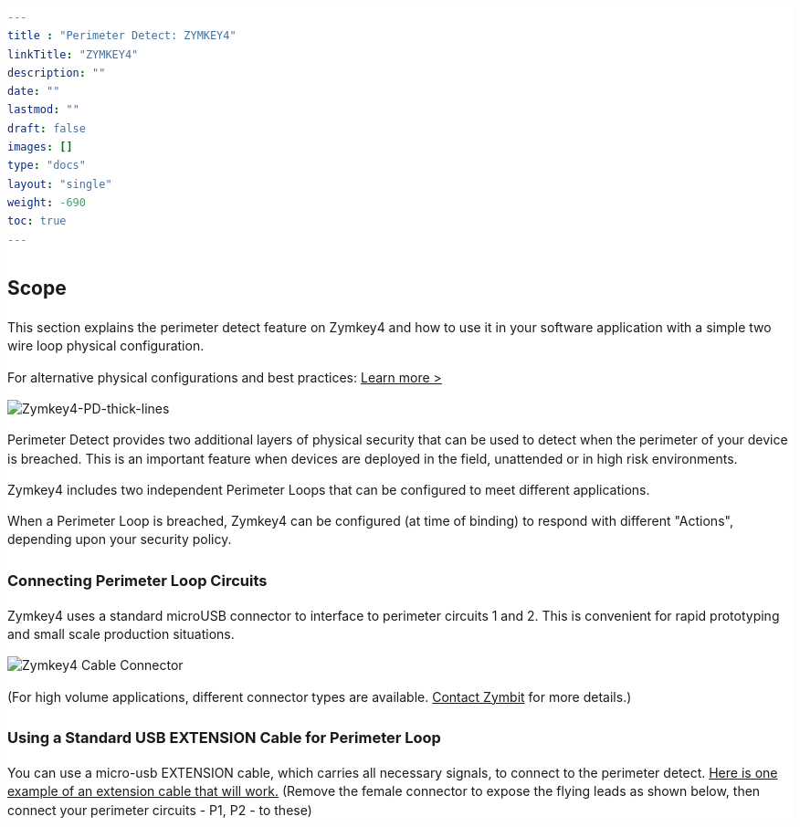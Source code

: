 ```yaml
---
title : "Perimeter Detect: ZYMKEY4"
linkTitle: "ZYMKEY4"
description: ""
date: ""
lastmod: ""
draft: false
images: []
type: "docs"
layout: "single"
weight: -690
toc: true
---
```


## Scope

This section explains the perimeter detect feature on Zymkey4 and how to use it in your software application with a simple two wire loop physical configuration. 

For alternative physical configurations and best practices: [Learn more >](https://docs.zymbit.com/tutorials/perimeter-detect/examples)

![Zymkey4-PD-thick-lines](../ZK4-perim-detect-thick-lines.png)

Perimeter Detect provides two additional layers of physical security that can be used to detect when the perimeter of your device is breached. This is an important feature when devices are deployed in the field, unattended  or in high risk environments. 

Zymkey4 includes two independent Perimeter Loops that can be configured to meet different applications.

When a Perimeter Loop is breached, Zymkey4 can be configured (at time of binding) to respond with different "Actions", depending upon your security policy. 


### Connecting Perimeter Loop Circuits

Zymkey4 uses a standard microUSB connector to interface to perimeter circuits 1 and 2. This is convenient for rapid prototyping and small scale production situations.

<p><img src="../ZK4-cable-connector.png" alt="Zymkey4 Cable Connector" width="50%"></p>

(For high volume applications, different connector types are available.  [Contact Zymbit](https://www.zymbit.com/contact-us/) for more details.)



### Using a Standard USB EXTENSION Cable for Perimeter Loop

You can use a micro-usb EXTENSION cable, which carries all necessary signals, to connect to the perimeter detect. [Here is one example of an extension cable that will work.](https://www.amazon.com/gp/product/B071RYP3SC/ref=oh_aui_detailpage_o08_s02?ie=UTF8&psc=1) (Remove the female connector to expose the flying leads as shown below, then connect your perimeter circuits - P1, P2 -  to these)
